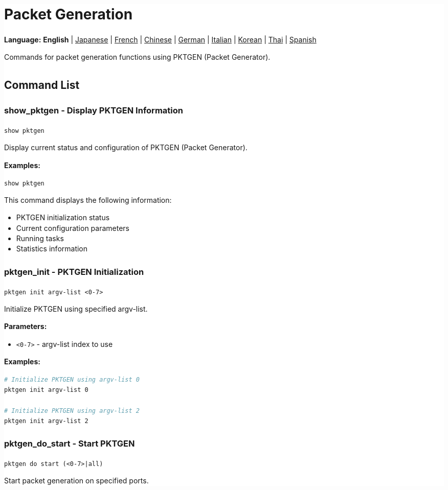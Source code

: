 # Packet Generation

**Language:** **English** | [Japanese](ja/packet-generation.md) | [French](fr/packet-generation.md) | [Chinese](zh/packet-generation.md) | [German](de/packet-generation.md) | [Italian](it/packet-generation.md) | [Korean](ko/packet-generation.md) | [Thai](th/packet-generation.md) | [Spanish](es/packet-generation.md)

Commands for packet generation functions using PKTGEN (Packet Generator).

## Command List

### show_pktgen - Display PKTGEN Information
```
show pktgen
```

Display current status and configuration of PKTGEN (Packet Generator).

**Examples:**
```bash
show pktgen
```

This command displays the following information:
- PKTGEN initialization status
- Current configuration parameters
- Running tasks
- Statistics information

### pktgen_init - PKTGEN Initialization
```
pktgen init argv-list <0-7>
```

Initialize PKTGEN using specified argv-list.

**Parameters:**
- `<0-7>` - argv-list index to use

**Examples:**
```bash
# Initialize PKTGEN using argv-list 0
pktgen init argv-list 0

# Initialize PKTGEN using argv-list 2
pktgen init argv-list 2
```

### pktgen_do_start - Start PKTGEN
```
pktgen do start (<0-7>|all)
```

Start packet generation on specified ports.
